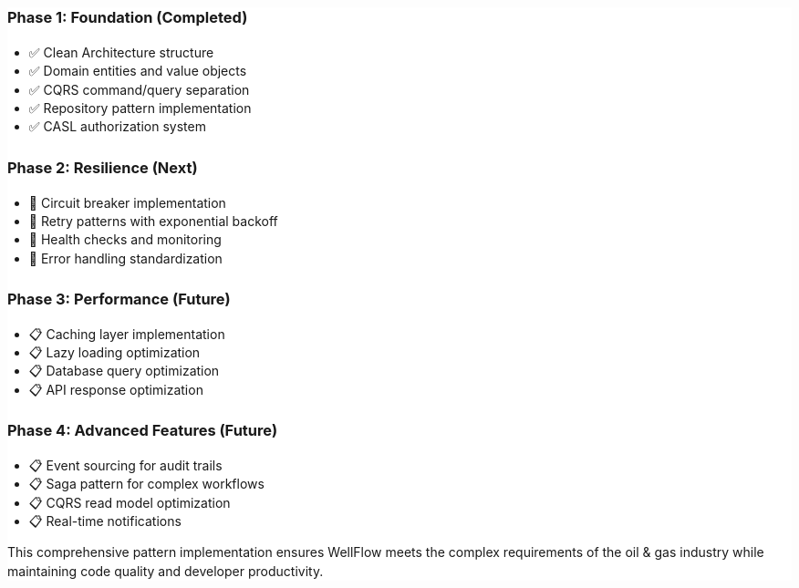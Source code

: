 ### Phase 1: Foundation (Completed)

- ✅ Clean Architecture structure
- ✅ Domain entities and value objects
- ✅ CQRS command/query separation
- ✅ Repository pattern implementation
- ✅ CASL authorization system

### Phase 2: Resilience (Next)

- 🔄 Circuit breaker implementation
- 🔄 Retry patterns with exponential backoff
- 🔄 Health checks and monitoring
- 🔄 Error handling standardization

### Phase 3: Performance (Future)

- 📋 Caching layer implementation
- 📋 Lazy loading optimization
- 📋 Database query optimization
- 📋 API response optimization

### Phase 4: Advanced Features (Future)

- 📋 Event sourcing for audit trails
- 📋 Saga pattern for complex workflows
- 📋 CQRS read model optimization
- 📋 Real-time notifications

This comprehensive pattern implementation ensures WellFlow meets the complex
requirements of the oil & gas industry while maintaining code quality and
developer productivity.

